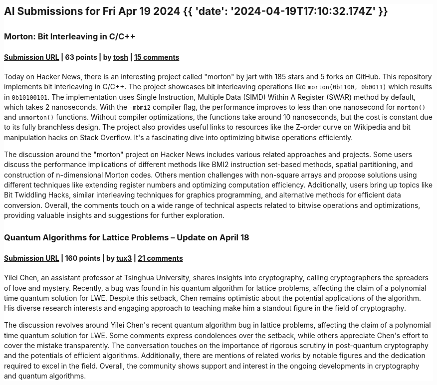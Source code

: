 ## AI Submissions for Fri Apr 19 2024 {{ 'date': '2024-04-19T17:10:32.174Z' }}

### Morton: Bit Interleaving in C/C++

#### [Submission URL](https://github.com/jart/morton) | 63 points | by [tosh](https://news.ycombinator.com/user?id=tosh) | [15 comments](https://news.ycombinator.com/item?id=40084631)

Today on Hacker News, there is an interesting project called "morton" by jart with 185 stars and 5 forks on GitHub. This repository implements bit interleaving in C/C++. The project showcases bit interleaving operations like `morton(0b1100, 0b0011)` which results in `0b10100101`. The implementation uses Single Instruction, Multiple Data (SIMD) Within A Register (SWAR) method by default, which takes 2 nanoseconds. With the `-mbmi2` compiler flag, the performance improves to less than one nanosecond for `morton()` and `unmorton()` functions. Without compiler optimizations, the functions take around 10 nanoseconds, but the cost is constant due to its fully branchless design. The project also provides useful links to resources like the Z-order curve on Wikipedia and bit manipulation hacks on Stack Overflow. It's a fascinating dive into optimizing bitwise operations efficiently.

The discussion around the "morton" project on Hacker News includes various related approaches and projects. Some users discuss the performance implications of different methods like BMI2 instruction set-based methods, spatial partitioning, and construction of n-dimensional Morton codes. Others mention challenges with non-square arrays and propose solutions using different techniques like extending register numbers and optimizing computation efficiency. Additionally, users bring up topics like Bit Twiddling Hacks, similar interleaving techniques for graphics programming, and alternative methods for efficient data conversion. Overall, the comments touch on a wide range of technical aspects related to bitwise operations and optimizations, providing valuable insights and suggestions for further exploration.

### Quantum Algorithms for Lattice Problems – Update on April 18

#### [Submission URL](http://www.chenyilei.net/) | 160 points | by [tux3](https://news.ycombinator.com/user?id=tux3) | [21 comments](https://news.ycombinator.com/item?id=40085260)

Yilei Chen, an assistant professor at Tsinghua University, shares insights into cryptography, calling cryptographers the spreaders of love and mystery. Recently, a bug was found in his quantum algorithm for lattice problems, affecting the claim of a polynomial time quantum solution for LWE. Despite this setback, Chen remains optimistic about the potential applications of the algorithm. His diverse research interests and engaging approach to teaching make him a standout figure in the field of cryptography.

The discussion revolves around Yilei Chen's recent quantum algorithm bug in lattice problems, affecting the claim of a polynomial time quantum solution for LWE. Some comments express condolences over the setback, while others appreciate Chen's effort to cover the mistake transparently. The conversation touches on the importance of rigorous scrutiny in post-quantum cryptography and the potentials of efficient algorithms. Additionally, there are mentions of related works by notable figures and the dedication required to excel in the field. Overall, the community shows support and interest in the ongoing developments in cryptography and quantum algorithms.
